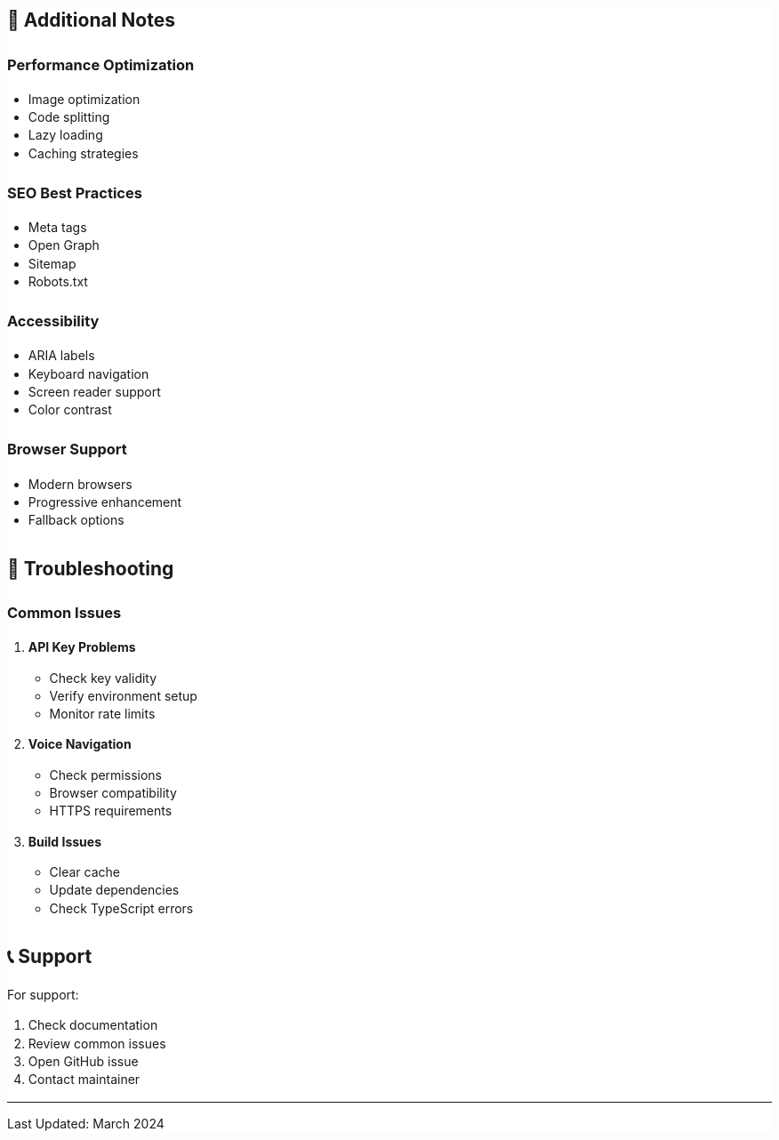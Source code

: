 ## 📝 Additional Notes

### Performance Optimization
- Image optimization
- Code splitting
- Lazy loading
- Caching strategies

### SEO Best Practices
- Meta tags
- Open Graph
- Sitemap
- Robots.txt

### Accessibility
- ARIA labels
- Keyboard navigation
- Screen reader support
- Color contrast

### Browser Support
- Modern browsers
- Progressive enhancement
- Fallback options

## 🔧 Troubleshooting

### Common Issues
1. **API Key Problems**
   - Check key validity
   - Verify environment setup
   - Monitor rate limits

2. **Voice Navigation**
   - Check permissions
   - Browser compatibility
   - HTTPS requirements

3. **Build Issues**
   - Clear cache
   - Update dependencies
   - Check TypeScript errors

## 📞 Support

For support:
1. Check documentation
2. Review common issues
3. Open GitHub issue
4. Contact maintainer

---

Last Updated: March 2024
